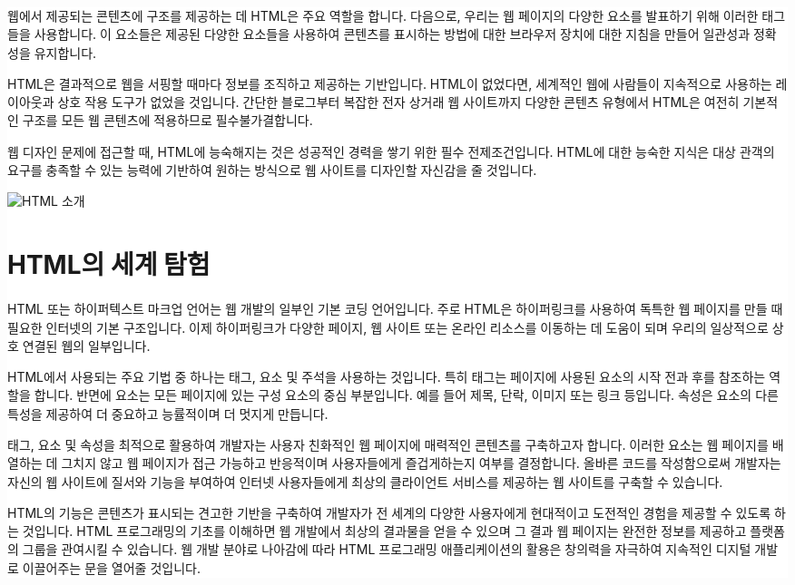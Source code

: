 <script>
     (adsbygoogle = window.adsbygoogle || []).push({});
</script>

웹에서 제공되는 콘텐츠에 구조를 제공하는 데 HTML은 주요 역할을 합니다. 다음으로, 우리는 웹 페이지의 다양한 요소를 발표하기 위해 이러한 태그들을 사용합니다. 이 요소들은 제공된 다양한 요소들을 사용하여 콘텐츠를 표시하는 방법에 대한 브라우저 장치에 대한 지침을 만들어 일관성과 정확성을 유지합니다.

HTML은 결과적으로 웹을 서핑할 때마다 정보를 조직하고 제공하는 기반입니다. HTML이 없었다면, 세계적인 웹에 사람들이 지속적으로 사용하는 레이아웃과 상호 작용 도구가 없었을 것입니다. 간단한 블로그부터 복잡한 전자 상거래 웹 사이트까지 다양한 콘텐츠 유형에서 HTML은 여전히 기본적인 구조를 모든 웹 콘텐츠에 적용하므로 필수불가결합니다.

웹 디자인 문제에 접근할 때, HTML에 능숙해지는 것은 성공적인 경력을 쌓기 위한 필수 전제조건입니다. HTML에 대한 능숙한 지식은 대상 관객의 요구를 충족할 수 있는 능력에 기반하여 원하는 방식으로 웹 사이트를 디자인할 자신감을 줄 것입니다.

![HTML 소개](/assets/img/2024-05-17-HTMLIntroduction_3.png)



<ins class="adsbygoogle"
     style="display:block"
     data-ad-client="ca-pub-4877378276818686"
     data-ad-slot="1898504329"
     data-ad-format="auto"
     data-full-width-responsive="true"></ins>

<script>
     (adsbygoogle = window.adsbygoogle || []).push({});
</script>

# HTML의 세계 탐험

HTML 또는 하이퍼텍스트 마크업 언어는 웹 개발의 일부인 기본 코딩 언어입니다. 주로 HTML은 하이퍼링크를 사용하여 독특한 웹 페이지를 만들 때 필요한 인터넷의 기본 구조입니다. 이제 하이퍼링크가 다양한 페이지, 웹 사이트 또는 온라인 리소스를 이동하는 데 도움이 되며 우리의 일상적으로 상호 연결된 웹의 일부입니다.

HTML에서 사용되는 주요 기법 중 하나는 태그, 요소 및 주석을 사용하는 것입니다. 특히 태그는 페이지에 사용된 요소의 시작 전과 후를 참조하는 역할을 합니다. 반면에 요소는 모든 페이지에 있는 구성 요소의 중심 부분입니다. 예를 들어 제목, 단락, 이미지 또는 링크 등입니다. 속성은 요소의 다른 특성을 제공하여 더 중요하고 능률적이며 더 멋지게 만듭니다.

태그, 요소 및 속성을 최적으로 활용하여 개발자는 사용자 친화적인 웹 페이지에 매력적인 콘텐츠를 구축하고자 합니다. 이러한 요소는 웹 페이지를 배열하는 데 그치지 않고 웹 페이지가 접근 가능하고 반응적이며 사용자들에게 즐겁게하는지 여부를 결정합니다. 올바른 코드를 작성함으로써 개발자는 자신의 웹 사이트에 질서와 기능을 부여하여 인터넷 사용자들에게 최상의 클라이언트 서비스를 제공하는 웹 사이트를 구축할 수 있습니다.



<ins class="adsbygoogle"
     style="display:block"
     data-ad-client="ca-pub-4877378276818686"
     data-ad-slot="1898504329"
     data-ad-format="auto"
     data-full-width-responsive="true"></ins>

<script>
     (adsbygoogle = window.adsbygoogle || []).push({});
</script>

HTML의 기능은 콘텐츠가 표시되는 견고한 기반을 구축하여 개발자가 전 세계의 다양한 사용자에게 현대적이고 도전적인 경험을 제공할 수 있도록 하는 것입니다. HTML 프로그래밍의 기초를 이해하면 웹 개발에서 최상의 결과물을 얻을 수 있으며 그 결과 웹 페이지는 완전한 정보를 제공하고 플랫폼의 그룹을 관여시킬 수 있습니다. 웹 개발 분야로 나아감에 따라 HTML 프로그래밍 애플리케이션의 활용은 창의력을 자극하여 지속적인 디지털 개발로 이끌어주는 문을 열어줄 것입니다.
